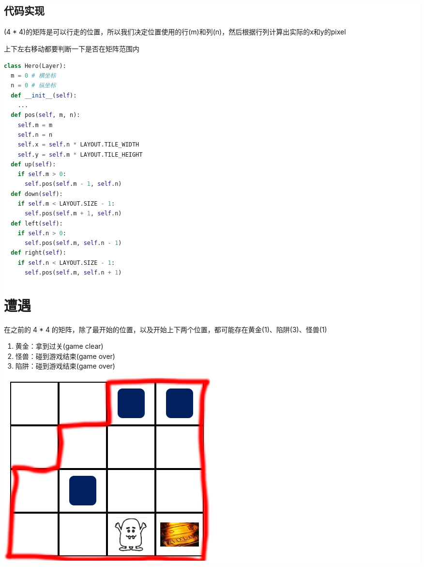 
## 代码实现


(4 * 4)的矩阵是可以行走的位置，所以我们决定位置使用的行(m)和列(n)，然后根据行列计算出实际的x和y的pixel


上下左右移动都要判断一下是否在矩阵范围内


```py
class Hero(Layer):
  m = 0 # 横坐标
  n = 0 # 纵坐标
  def __init__(self):
    ...
  def pos(self, m, n):
    self.m = m
    self.n = n
    self.x = self.n * LAYOUT.TILE_WIDTH
    self.y = self.m * LAYOUT.TILE_HEIGHT
  def up(self):
    if self.m > 0:
      self.pos(self.m - 1, self.n)
  def down(self):
    if self.m < LAYOUT.SIZE - 1:
      self.pos(self.m + 1, self.n)
  def left(self):
    if self.n > 0:
      self.pos(self.m, self.n - 1)
  def right(self):
    if self.n < LAYOUT.SIZE - 1:
      self.pos(self.m, self.n + 1)
```

# 遭遇


在之前的 4 * 4 的矩阵，除了最开始的位置，以及开始上下两个位置，都可能存在黄金(1)、陷阱(3)、怪兽(1)


1. 黄金：拿到过关(game clear)
2. 怪兽：碰到游戏结束(game over)
3. 陷阱：碰到游戏结束(game over)


![scope](./assets/encounter-scope.png)
